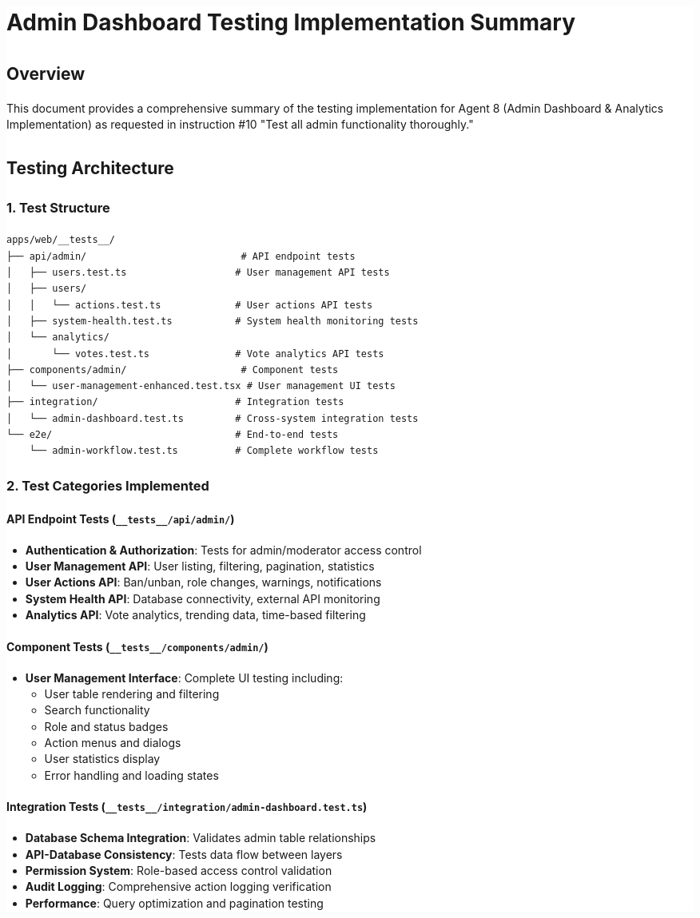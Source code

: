 # Admin Dashboard Testing Implementation Summary

## Overview
This document provides a comprehensive summary of the testing implementation for Agent 8 (Admin Dashboard & Analytics Implementation) as requested in instruction #10 "Test all admin functionality thoroughly."

## Testing Architecture

### 1. Test Structure
```
apps/web/__tests__/
├── api/admin/                           # API endpoint tests
│   ├── users.test.ts                   # User management API tests
│   ├── users/
│   │   └── actions.test.ts             # User actions API tests
│   ├── system-health.test.ts           # System health monitoring tests
│   └── analytics/
│       └── votes.test.ts               # Vote analytics API tests
├── components/admin/                    # Component tests
│   └── user-management-enhanced.test.tsx # User management UI tests
├── integration/                        # Integration tests
│   └── admin-dashboard.test.ts         # Cross-system integration tests
└── e2e/                                # End-to-end tests
    └── admin-workflow.test.ts          # Complete workflow tests
```

### 2. Test Categories Implemented

#### API Endpoint Tests (`__tests__/api/admin/`)
- **Authentication & Authorization**: Tests for admin/moderator access control
- **User Management API**: User listing, filtering, pagination, statistics
- **User Actions API**: Ban/unban, role changes, warnings, notifications
- **System Health API**: Database connectivity, external API monitoring
- **Analytics API**: Vote analytics, trending data, time-based filtering

#### Component Tests (`__tests__/components/admin/`)
- **User Management Interface**: Complete UI testing including:
  - User table rendering and filtering
  - Search functionality
  - Role and status badges
  - Action menus and dialogs
  - User statistics display
  - Error handling and loading states

#### Integration Tests (`__tests__/integration/admin-dashboard.test.ts`)
- **Database Schema Integration**: Validates admin table relationships
- **API-Database Consistency**: Tests data flow between layers
- **Permission System**: Role-based access control validation
- **Audit Logging**: Comprehensive action logging verification
- **Performance**: Query optimization and pagination testing
